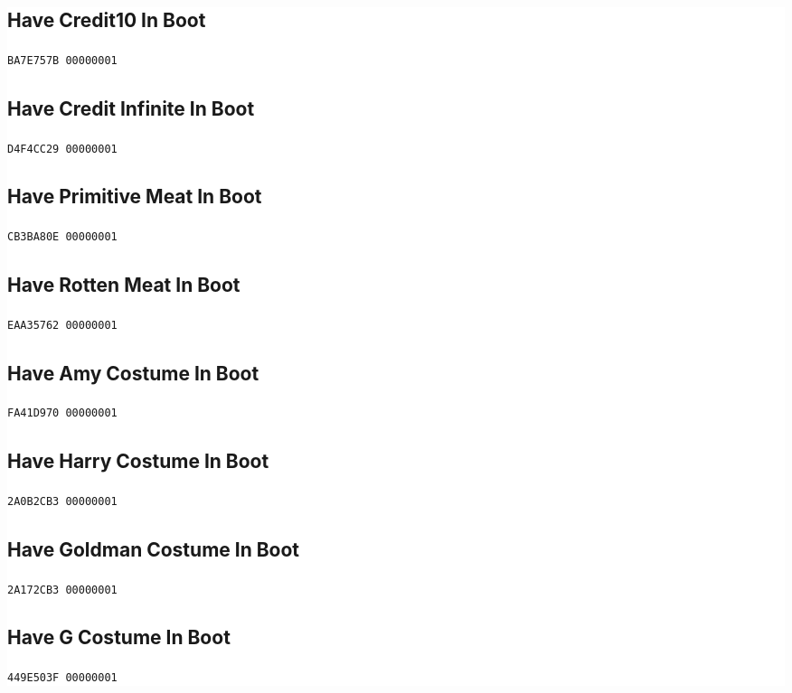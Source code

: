 ## Have Credit10 In Boot

```
BA7E757B 00000001

```

## Have Credit Infinite In Boot

```
D4F4CC29 00000001

```

## Have Primitive Meat In Boot

```
CB3BA80E 00000001

```

## Have Rotten Meat In Boot

```
EAA35762 00000001

```

## Have Amy Costume In Boot

```
FA41D970 00000001

```

## Have Harry Costume In Boot

```
2A0B2CB3 00000001

```

## Have Goldman Costume In Boot

```
2A172CB3 00000001

```

## Have G Costume In Boot

```
449E503F 00000001

```
